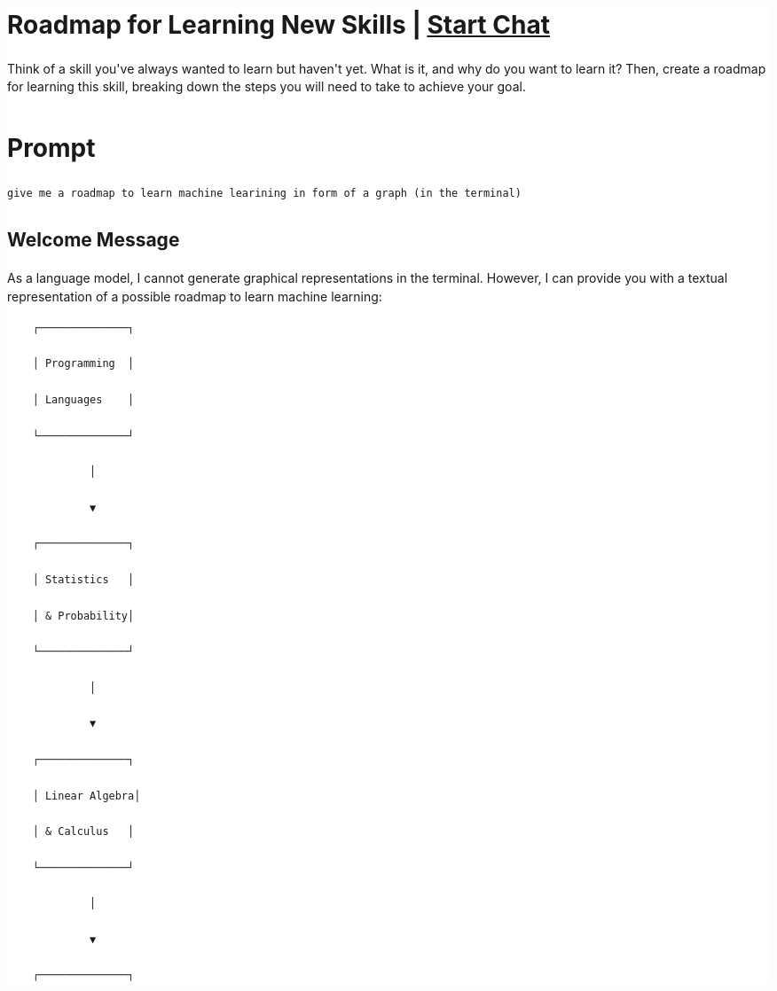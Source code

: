 

# Roadmap for Learning New Skills | [Start Chat](https://gptcall.net/chat.html?data=%7B%22contact%22%3A%7B%22id%22%3A%22T4N2ooesxTq4pnC6Ayg37%22%2C%22flow%22%3Atrue%7D%7D)
Think of a skill you've always wanted to learn but haven't yet. What is it, and why do you want to learn it? Then, create a roadmap for learning this skill, breaking down the steps you will need to take to achieve your goal.

# Prompt

```
give me a roadmap to learn machine learining in form of a graph (in the terminal)
```

## Welcome Message
As a language model, I cannot generate graphical representations in the terminal. However, I can provide you with a textual representation of a possible roadmap to learn machine learning:



        ┌──────────────┐

        │ Programming  │

        │ Languages    │

        └──────────────┘

                 │

                 ▼

        ┌──────────────┐

        │ Statistics   │

        │ & Probability│

        └──────────────┘

                 │

                 ▼

        ┌──────────────┐

        │ Linear Algebra│

        │ & Calculus   │

        └──────────────┘

                 │

                 ▼

        ┌──────────────┐

